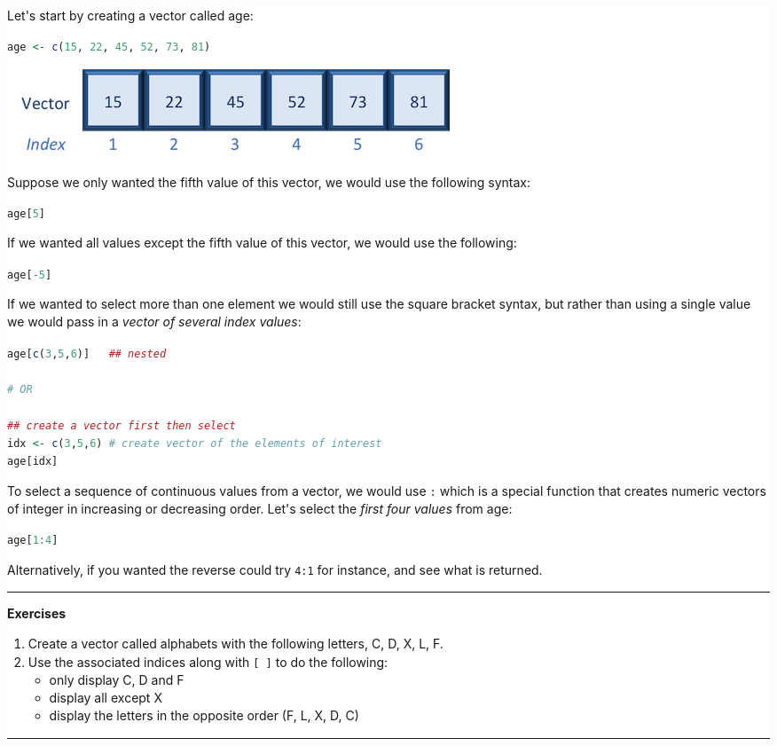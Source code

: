 Let's start by creating a vector called age:

```r
age <- c(15, 22, 45, 52, 73, 81)
```

![vector indices](../img/vector-index.png)

Suppose we only wanted the fifth value of this vector, we would use the following syntax:

```r
age[5]
```

If we wanted all values except the fifth value of this vector, we would use the following:

```r
age[-5]
```

If we wanted to select more than one element we would still use the square bracket syntax, but rather than using a single value we would pass in a *vector of several index values*:

```r
age[c(3,5,6)]   ## nested

# OR

## create a vector first then select
idx <- c(3,5,6) # create vector of the elements of interest
age[idx]
```

To select a sequence of continuous values from a vector, we would use `:` which is a special function that creates numeric vectors of integer in increasing or decreasing order. Let's select the *first four values* from age:

```r
age[1:4]
```

Alternatively, if you wanted the reverse could try `4:1` for instance, and see what is returned. 

***
**Exercises** 

1. Create a vector called alphabets with the following letters, C, D, X, L, F.
2. Use the associated indices along with `[ ]` to do the following:
	* only display C, D and F
	* display all except X
	* display the letters in the opposite order (F, L, X, D, C)

***
